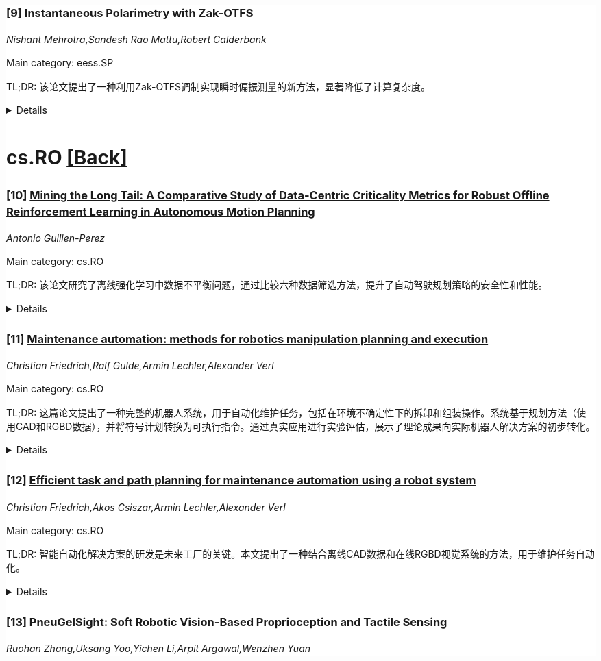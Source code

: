 ### [9] [Instantaneous Polarimetry with Zak-OTFS](https://arxiv.org/abs/2508.19185)
*Nishant Mehrotra,Sandesh Rao Mattu,Robert Calderbank*

Main category: eess.SP

TL;DR: 该论文提出了一种利用Zak-OTFS调制实现瞬时偏振测量的新方法，显著降低了计算复杂度。


<details><summary>Details</summary></details>


<div id='cs.RO'></div>

# cs.RO [[Back]](#toc)

### [10] [Mining the Long Tail: A Comparative Study of Data-Centric Criticality Metrics for Robust Offline Reinforcement Learning in Autonomous Motion Planning](https://arxiv.org/abs/2508.18397)
*Antonio Guillen-Perez*

Main category: cs.RO

TL;DR: 该论文研究了离线强化学习中数据不平衡问题，通过比较六种数据筛选方法，提升了自动驾驶规划策略的安全性和性能。


<details><summary>Details</summary></details>


### [11] [Maintenance automation: methods for robotics manipulation planning and execution](https://arxiv.org/abs/2508.18399)
*Christian Friedrich,Ralf Gulde,Armin Lechler,Alexander Verl*

Main category: cs.RO

TL;DR: 这篇论文提出了一种完整的机器人系统，用于自动化维护任务，包括在环境不确定性下的拆卸和组装操作。系统基于规划方法（使用CAD和RGBD数据），并将符号计划转换为可执行指令。通过真实应用进行实验评估，展示了理论成果向实际机器人解决方案的初步转化。


<details><summary>Details</summary></details>


### [12] [Efficient task and path planning for maintenance automation using a robot system](https://arxiv.org/abs/2508.18400)
*Christian Friedrich,Akos Csiszar,Armin Lechler,Alexander Verl*

Main category: cs.RO

TL;DR: 智能自动化解决方案的研发是未来工厂的关键。本文提出了一种结合离线CAD数据和在线RGBD视觉系统的方法，用于维护任务自动化。


<details><summary>Details</summary></details>


### [13] [PneuGelSight: Soft Robotic Vision-Based Proprioception and Tactile Sensing](https://arxiv.org/abs/2508.18443)
*Ruohan Zhang,Uksang Yoo,Yichen Li,Arpit Argawal,Wenzhen Yuan*

